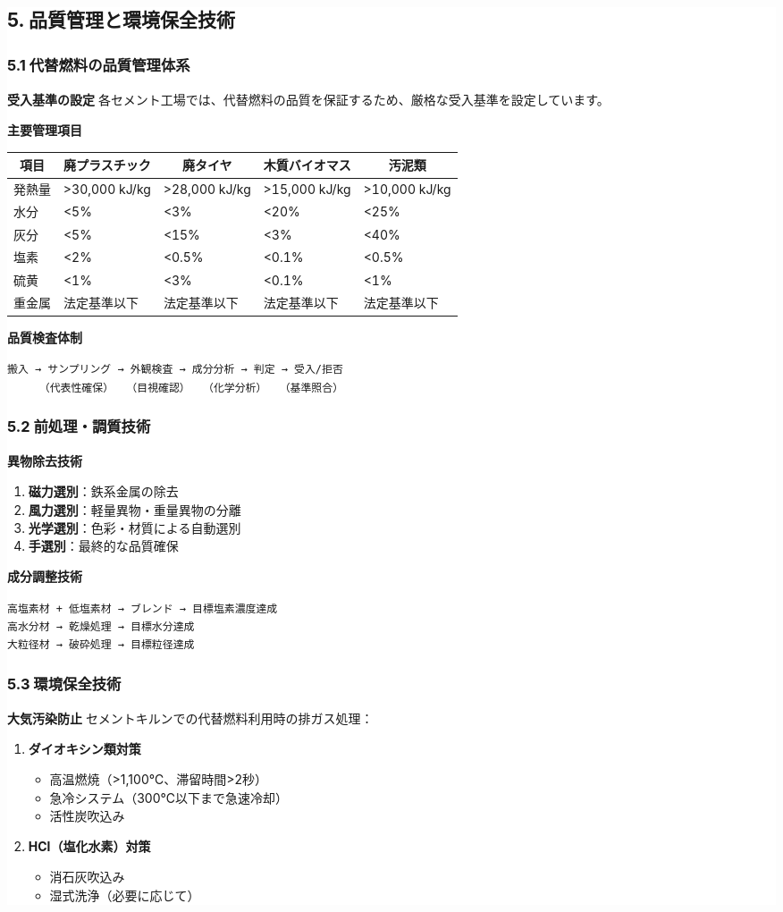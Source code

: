 ## 5. 品質管理と環境保全技術

### 5.1 代替燃料の品質管理体系

**受入基準の設定**
各セメント工場では、代替燃料の品質を保証するため、厳格な受入基準を設定しています。

**主要管理項目**

| 項目 | 廃プラスチック | 廃タイヤ | 木質バイオマス | 汚泥類 |
|------|---------------|---------|----------------|--------|
| 発熱量 | >30,000 kJ/kg | >28,000 kJ/kg | >15,000 kJ/kg | >10,000 kJ/kg |
| 水分 | <5% | <3% | <20% | <25% |
| 灰分 | <5% | <15% | <3% | <40% |
| 塩素 | <2% | <0.5% | <0.1% | <0.5% |
| 硫黄 | <1% | <3% | <0.1% | <1% |
| 重金属 | 法定基準以下 | 法定基準以下 | 法定基準以下 | 法定基準以下 |

**品質検査体制**
```
搬入 → サンプリング → 外観検査 → 成分分析 → 判定 → 受入/拒否
     （代表性確保）  （目視確認）  （化学分析）  （基準照合）
```

### 5.2 前処理・調質技術

**異物除去技術**
1. **磁力選別**：鉄系金属の除去
2. **風力選別**：軽量異物・重量異物の分離
3. **光学選別**：色彩・材質による自動選別
4. **手選別**：最終的な品質確保

**成分調整技術**
```
高塩素材 + 低塩素材 → ブレンド → 目標塩素濃度達成
高水分材 → 乾燥処理 → 目標水分達成
大粒径材 → 破砕処理 → 目標粒径達成
```

### 5.3 環境保全技術

**大気汚染防止**
セメントキルンでの代替燃料利用時の排ガス処理：

1. **ダイオキシン類対策**
   - 高温燃焼（>1,100℃、滞留時間>2秒）
   - 急冷システム（300℃以下まで急速冷却）
   - 活性炭吹込み

2. **HCl（塩化水素）対策**
   - 消石灰吹込み
   - 湿式洗浄（必要に応じて）
